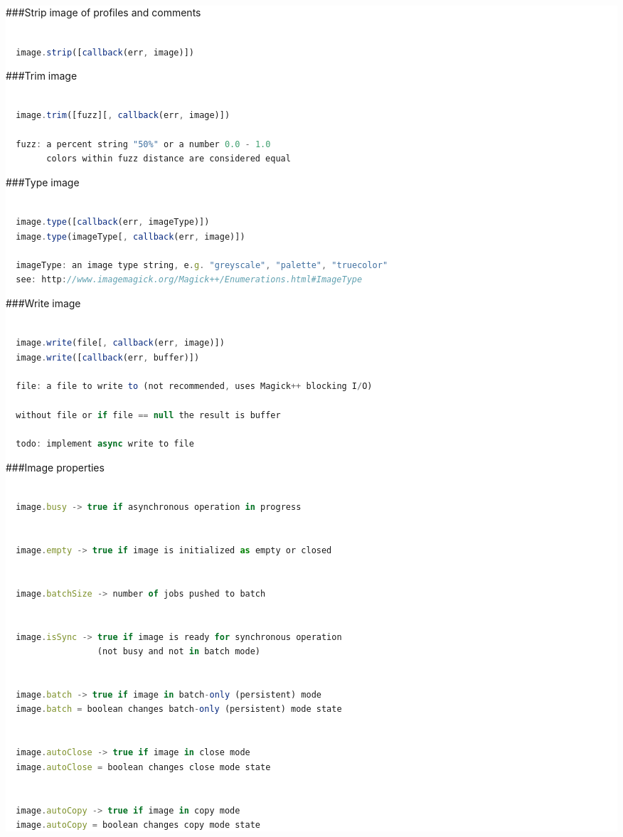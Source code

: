 ###Strip image of profiles and comments

```js
 
  image.strip([callback(err, image)])
```

###Trim image

```js
 
  image.trim([fuzz][, callback(err, image)])
 
  fuzz: a percent string "50%" or a number 0.0 - 1.0
        colors within fuzz distance are considered equal
```

###Type image

```js
 
  image.type([callback(err, imageType)])
  image.type(imageType[, callback(err, image)])
 
  imageType: an image type string, e.g. "greyscale", "palette", "truecolor"
  see: http://www.imagemagick.org/Magick++/Enumerations.html#ImageType
```

###Write image

```js
 
  image.write(file[, callback(err, image)])
  image.write([callback(err, buffer)])
 
  file: a file to write to (not recommended, uses Magick++ blocking I/O)
 
  without file or if file == null the result is buffer
 
  todo: implement async write to file
```

###Image properties

```js
 
  image.busy -> true if asynchronous operation in progress


  image.empty -> true if image is initialized as empty or closed


  image.batchSize -> number of jobs pushed to batch


  image.isSync -> true if image is ready for synchronous operation
                  (not busy and not in batch mode)


  image.batch -> true if image in batch-only (persistent) mode
  image.batch = boolean changes batch-only (persistent) mode state


  image.autoClose -> true if image in close mode
  image.autoClose = boolean changes close mode state


  image.autoCopy -> true if image in copy mode
  image.autoCopy = boolean changes copy mode state
```